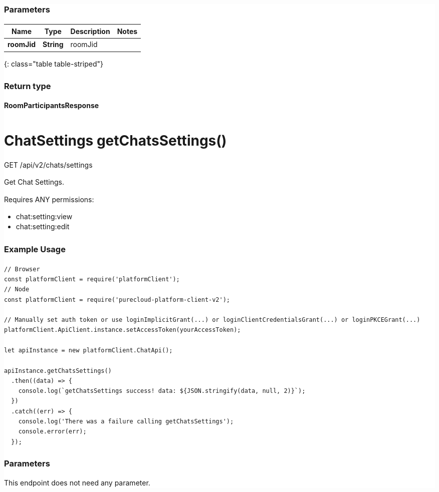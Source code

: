 ### Parameters


| Name | Type | Description  | Notes |
| ------------- | ------------- | ------------- | ------------- |
 **roomJid** | **String** | roomJid |  |
{: class="table table-striped"}

### Return type

**RoomParticipantsResponse**

<a name="getChatsSettings"></a>

# ChatSettings getChatsSettings()


GET /api/v2/chats/settings

Get Chat Settings.

Requires ANY permissions:

* chat:setting:view
* chat:setting:edit

### Example Usage

```{"language":"javascript"}
// Browser
const platformClient = require('platformClient');
// Node
const platformClient = require('purecloud-platform-client-v2');

// Manually set auth token or use loginImplicitGrant(...) or loginClientCredentialsGrant(...) or loginPKCEGrant(...)
platformClient.ApiClient.instance.setAccessToken(yourAccessToken);

let apiInstance = new platformClient.ChatApi();

apiInstance.getChatsSettings()
  .then((data) => {
    console.log(`getChatsSettings success! data: ${JSON.stringify(data, null, 2)}`);
  })
  .catch((err) => {
    console.log('There was a failure calling getChatsSettings');
    console.error(err);
  });
```

### Parameters

This endpoint does not need any parameter.
